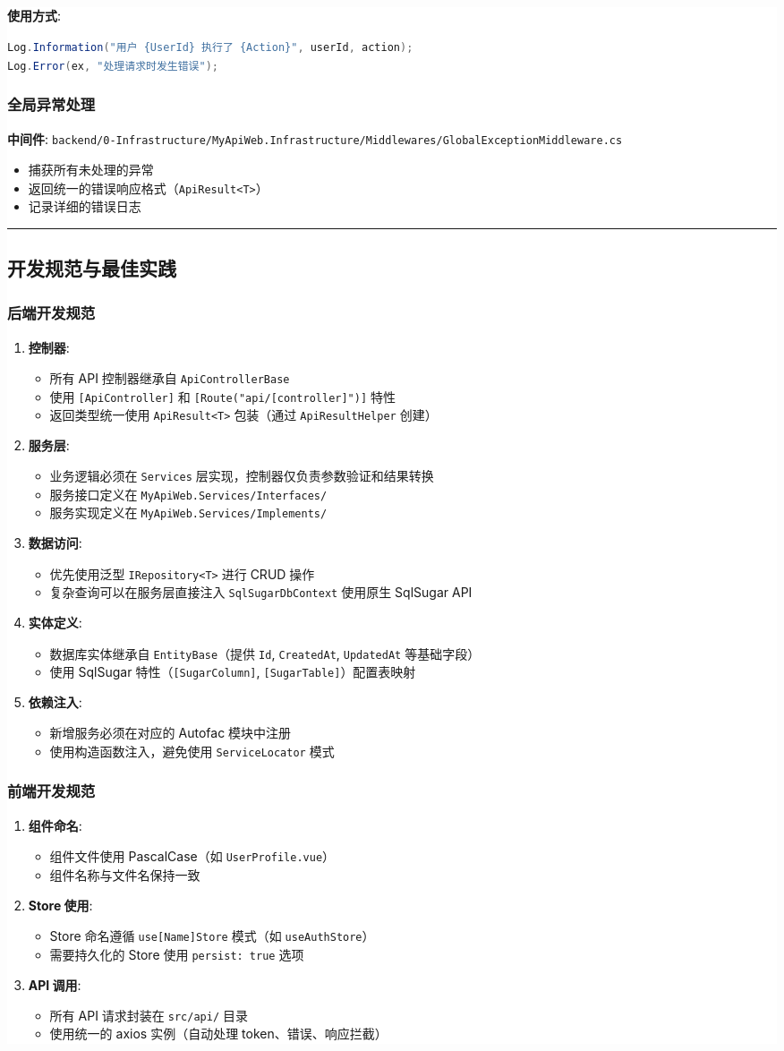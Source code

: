 **使用方式**:
```csharp
Log.Information("用户 {UserId} 执行了 {Action}", userId, action);
Log.Error(ex, "处理请求时发生错误");
```

### 全局异常处理

**中间件**: `backend/0-Infrastructure/MyApiWeb.Infrastructure/Middlewares/GlobalExceptionMiddleware.cs`

- 捕获所有未处理的异常
- 返回统一的错误响应格式（`ApiResult<T>`）
- 记录详细的错误日志

---

## 开发规范与最佳实践

### 后端开发规范

1. **控制器**:
   - 所有 API 控制器继承自 `ApiControllerBase`
   - 使用 `[ApiController]` 和 `[Route("api/[controller]")]` 特性
   - 返回类型统一使用 `ApiResult<T>` 包装（通过 `ApiResultHelper` 创建）

2. **服务层**:
   - 业务逻辑必须在 `Services` 层实现，控制器仅负责参数验证和结果转换
   - 服务接口定义在 `MyApiWeb.Services/Interfaces/`
   - 服务实现定义在 `MyApiWeb.Services/Implements/`

3. **数据访问**:
   - 优先使用泛型 `IRepository<T>` 进行 CRUD 操作
   - 复杂查询可以在服务层直接注入 `SqlSugarDbContext` 使用原生 SqlSugar API

4. **实体定义**:
   - 数据库实体继承自 `EntityBase`（提供 `Id`, `CreatedAt`, `UpdatedAt` 等基础字段）
   - 使用 SqlSugar 特性（`[SugarColumn]`, `[SugarTable]`）配置表映射

5. **依赖注入**:
   - 新增服务必须在对应的 Autofac 模块中注册
   - 使用构造函数注入，避免使用 `ServiceLocator` 模式

### 前端开发规范

1. **组件命名**:
   - 组件文件使用 PascalCase（如 `UserProfile.vue`）
   - 组件名称与文件名保持一致

2. **Store 使用**:
   - Store 命名遵循 `use[Name]Store` 模式（如 `useAuthStore`）
   - 需要持久化的 Store 使用 `persist: true` 选项

3. **API 调用**:
   - 所有 API 请求封装在 `src/api/` 目录
   - 使用统一的 axios 实例（自动处理 token、错误、响应拦截）
